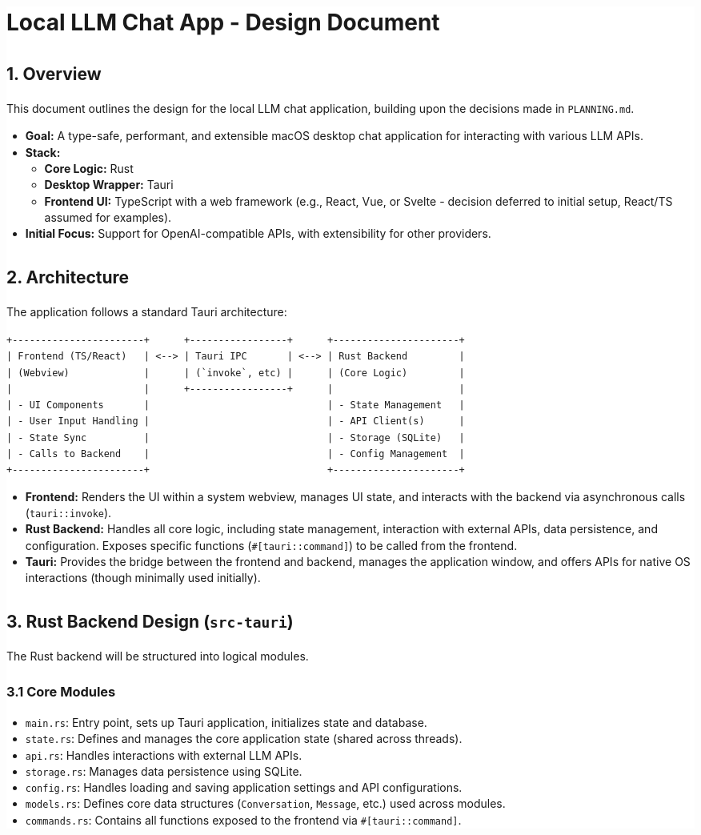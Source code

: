 # Local LLM Chat App - Design Document

## 1. Overview

This document outlines the design for the local LLM chat application, building upon the decisions made in `PLANNING.md`.

*   **Goal:** A type-safe, performant, and extensible macOS desktop chat application for interacting with various LLM APIs.
*   **Stack:**
    *   **Core Logic:** Rust
    *   **Desktop Wrapper:** Tauri
    *   **Frontend UI:** TypeScript with a web framework (e.g., React, Vue, or Svelte - decision deferred to initial setup, React/TS assumed for examples).
*   **Initial Focus:** Support for OpenAI-compatible APIs, with extensibility for other providers.

## 2. Architecture

The application follows a standard Tauri architecture:

```
+-----------------------+      +-----------------+      +----------------------+ 
| Frontend (TS/React)   | <--> | Tauri IPC       | <--> | Rust Backend         |
| (Webview)             |      | (`invoke`, etc) |      | (Core Logic)         |
|                       |      +-----------------+      |                      |
| - UI Components       |                               | - State Management   |
| - User Input Handling |                               | - API Client(s)      |
| - State Sync          |                               | - Storage (SQLite)   |
| - Calls to Backend    |                               | - Config Management  |
+-----------------------+                               +----------------------+
```

*   **Frontend:** Renders the UI within a system webview, manages UI state, and interacts with the backend via asynchronous calls (`tauri::invoke`).
*   **Rust Backend:** Handles all core logic, including state management, interaction with external APIs, data persistence, and configuration. Exposes specific functions (`#[tauri::command]`) to be called from the frontend.
*   **Tauri:** Provides the bridge between the frontend and backend, manages the application window, and offers APIs for native OS interactions (though minimally used initially).

## 3. Rust Backend Design (`src-tauri`)

The Rust backend will be structured into logical modules.

### 3.1 Core Modules

*   `main.rs`: Entry point, sets up Tauri application, initializes state and database.
*   `state.rs`: Defines and manages the core application state (shared across threads).
*   `api.rs`: Handles interactions with external LLM APIs.
*   `storage.rs`: Manages data persistence using SQLite.
*   `config.rs`: Handles loading and saving application settings and API configurations.
*   `models.rs`: Defines core data structures (`Conversation`, `Message`, etc.) used across modules.
*   `commands.rs`: Contains all functions exposed to the frontend via `#[tauri::command]`.
